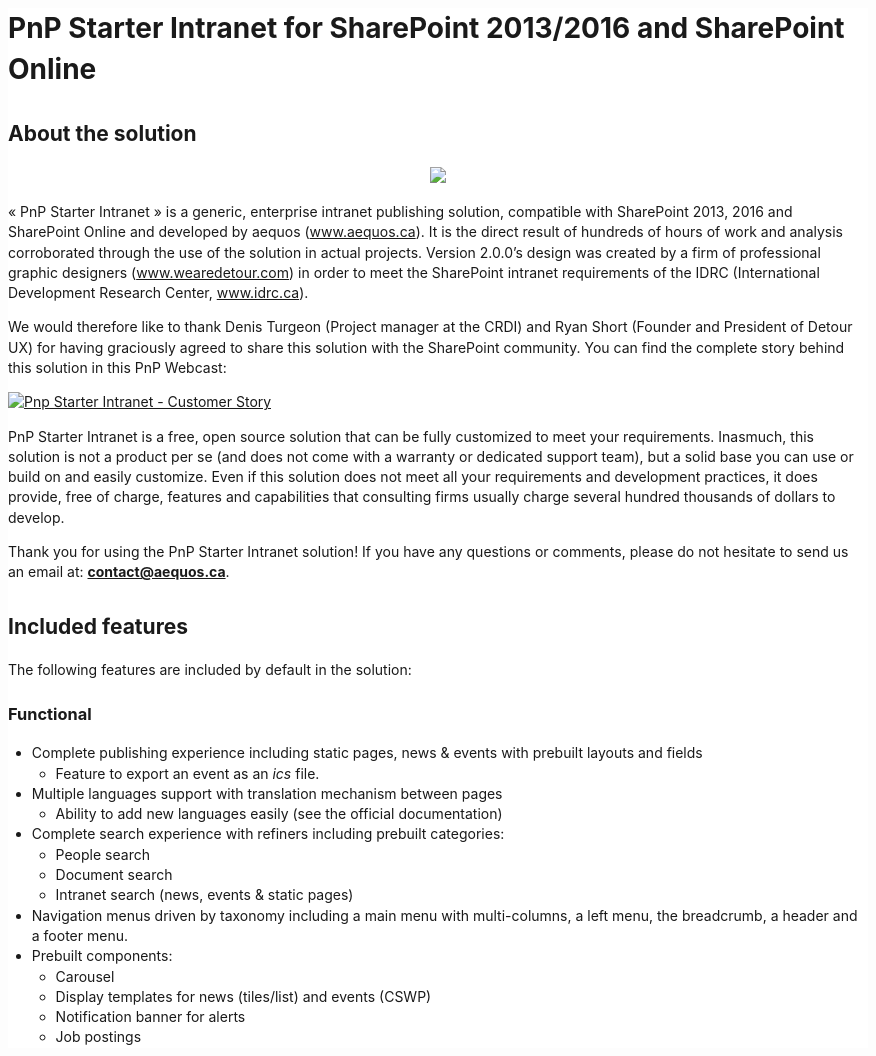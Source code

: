 # PnP Starter Intranet for SharePoint 2013/2016 and SharePoint Online  #

## About the solution ##

<p align="center">
  <img src="./images/starter.gif"/>
</p>

« PnP Starter Intranet » is a generic, enterprise intranet publishing solution, compatible with SharePoint 2013, 2016 and SharePoint Online and developed by aequos (www.aequos.ca). It is the direct result of hundreds of hours of work and analysis corroborated through the use of the solution in actual projects. 
Version 2.0.0’s design was created by a firm of professional graphic designers (www.wearedetour.com) in order to meet the SharePoint intranet requirements of the IDRC (International Development Research Center, www.idrc.ca).

We would therefore like to thank Denis Turgeon (Project manager at the CRDI) and Ryan Short (Founder and President of Detour UX) for having graciously agreed to share this solution with the SharePoint community. You can find the complete story behind this solution in this PnP Webcast:

[![Pnp Starter Intranet - Customer Story](https://img.youtube.com/vi/2LQfJe8nOws/hqdefault.jpg)](https://youtu.be/2LQfJe8nOws)

PnP Starter Intranet is a free, open source solution that can be fully customized to meet your requirements. Inasmuch, this solution is not a product per se (and does not come with a warranty or dedicated support team), but a solid base you can use or  build on and easily customize.
Even if this solution does not meet all your requirements and development practices, it does provide, free of charge, features and capabilities that consulting firms usually charge several hundred thousands of dollars to develop.

Thank you for using the PnP Starter Intranet solution! If you have any questions or comments, please do not hesitate to send us an email at: **contact@aequos.ca**.

## Included features ##

The following features are included by default in the solution:

### Functional ###

- Complete publishing experience including static pages, news & events with prebuilt layouts and fields
  - Feature to export an event as an *ics* file.
- Multiple languages support with translation mechanism between pages
  - Ability to add new languages easily (see the official documentation)
- Complete search experience with refiners including prebuilt categories:
  - People search
  - Document search
  - Intranet search (news, events & static pages)
- Navigation menus driven by taxonomy including a main menu with multi-columns, a left menu, the breadcrumb, a header and a footer menu.
- Prebuilt components:
  - Carousel
  - Display templates for news (tiles/list) and events (CSWP)
  - Notification banner for alerts
  - Job postings
